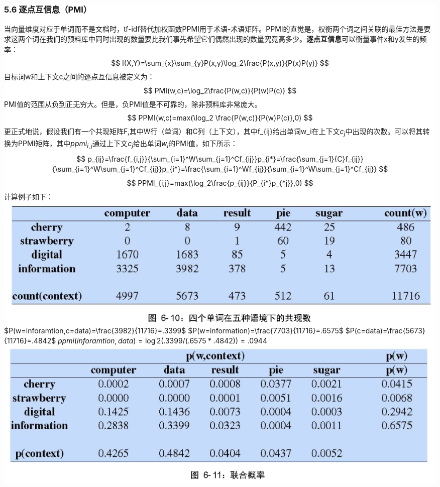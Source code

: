 ### 5.6 逐点互信息（PMI）

当向量维度对应于单词而不是文档时，tf-idf替代加权函数PPMI用于术语-术语矩阵。PPMI的直觉是，权衡两个词之间关联的最佳方法是要求这两个词在我们的预料库中同时出现的数量要比我们事先希望它们偶然出现的数量究竟高多少。**逐点互信息**可以衡量事件x和y发生的频率：
$$
I(X,Y)=\sum_{x}\sum_{y}P(x,y)\log_2\frac{P(x,y)}{P(x)P(y)}
$$
目标词w和上下文c之间的逐点互信息被定义为：
$$
PMI(w,c)=\log_2\frac{P(w,c)}{P(w)P(c)}
$$
PMI值的范围从负到正无穷大。但是，负PMI值是不可靠的，除非预料库非常庞大。
$$
PPMI(w,c)=max(\log_2 \frac{P(w,c)}{P(w)P(c)},0)
$$
更正式地说，假设我们有一个共现矩阵F,其中W行（单词）和C列（上下文），其中f_{ij}给出单词w_i在上下文$c_j$中出现的次数。可以将其转换为PPMI矩阵，其中$ppmi_{i,j}$通过上下文$c_j$给出单词$w_i$的PMI值，如下所示：
$$
p_{ij}=\frac{f_{i,j}}{\sum_{i=1}^W\sum_{j=1}^Cf_{ij}}p_{i*}=\frac{\sum_{j=1}{C}f_{ij}}{\sum_{i=1}^W\sum_{j=1}^Cf_{ij}}p_{i*}=\frac{\sum_{i=1}^Wf_{ij}}{\sum_{i=1}^W\sum_{j=1}^Cf_{ij}}
$$
$$
PPMI_{i,j}=max(\log_2\frac{p_{ij}}{P_{i*}p_{*j}},0)
$$
计算例子如下：
![avator](./image/25.png)
$P(w=inforamtion,c=data)=\frac{3982}{11716}=.3399$
$P(w=information)=\frac{7703}{11716}=.6575$
$P(c=data)=\frac{5673}{11716}=.4842$
$ppmi(inforamtion,data)=\log 2(.3399/(.6575*.4842))=.0944$
![avator](./image/26.png)
